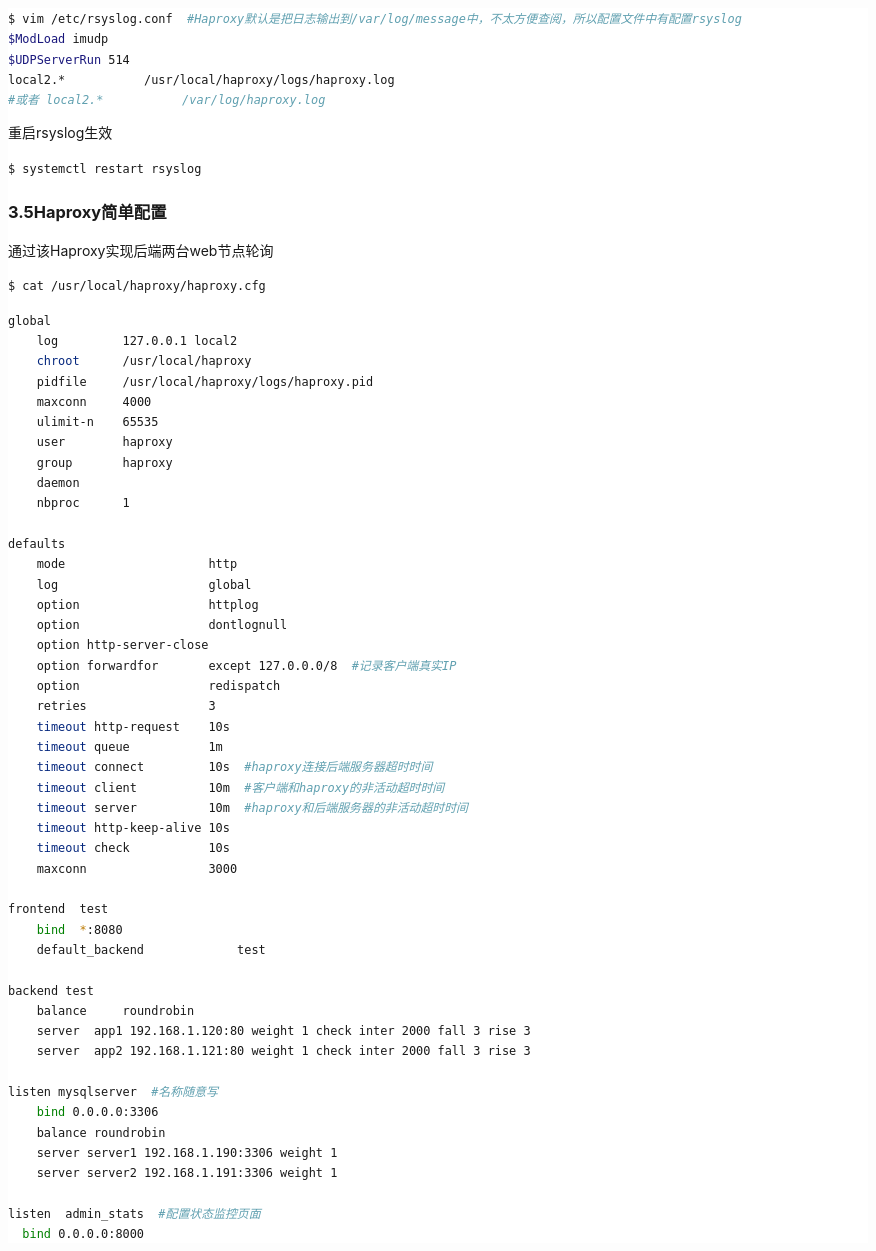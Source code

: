 ```bash
$ vim /etc/rsyslog.conf  #Haproxy默认是把日志输出到/var/log/message中，不太方便查阅，所以配置文件中有配置rsyslog
$ModLoad imudp
$UDPServerRun 514
local2.*           /usr/local/haproxy/logs/haproxy.log
#或者 local2.*           /var/log/haproxy.log
```
重启rsyslog生效

```bash
$ systemctl restart rsyslog
```
### 3.5Haproxy简单配置
通过该Haproxy实现后端两台web节点轮询

```bash
$ cat /usr/local/haproxy/haproxy.cfg
```

```bash
global
    log         127.0.0.1 local2
    chroot      /usr/local/haproxy
    pidfile     /usr/local/haproxy/logs/haproxy.pid
    maxconn     4000
    ulimit-n    65535
    user        haproxy
    group       haproxy
    daemon
    nbproc      1

defaults
    mode                    http
    log                     global
    option                  httplog
    option                  dontlognull
    option http-server-close
    option forwardfor       except 127.0.0.0/8  #记录客户端真实IP
    option                  redispatch
    retries                 3
    timeout http-request    10s
    timeout queue           1m
    timeout connect         10s  #haproxy连接后端服务器超时时间
    timeout client          10m  #客户端和haproxy的非活动超时时间
    timeout server          10m  #haproxy和后端服务器的非活动超时时间
    timeout http-keep-alive 10s
    timeout check           10s
    maxconn                 3000

frontend  test
    bind  *:8080
    default_backend             test

backend test
    balance     roundrobin
    server  app1 192.168.1.120:80 weight 1 check inter 2000 fall 3 rise 3
    server  app2 192.168.1.121:80 weight 1 check inter 2000 fall 3 rise 3 

listen mysqlserver  #名称随意写
    bind 0.0.0.0:3306
    balance roundrobin
    server server1 192.168.1.190:3306 weight 1
    server server2 192.168.1.191:3306 weight 1

listen  admin_stats  #配置状态监控页面
  bind 0.0.0.0:8000
```